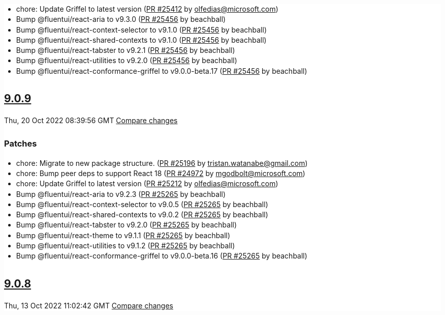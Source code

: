 - chore: Update Griffel to latest version ([PR #25412](https://github.com/microsoft/fluentui/pull/25412) by olfedias@microsoft.com)
- Bump @fluentui/react-aria to v9.3.0 ([PR #25456](https://github.com/microsoft/fluentui/pull/25456) by beachball)
- Bump @fluentui/react-context-selector to v9.1.0 ([PR #25456](https://github.com/microsoft/fluentui/pull/25456) by beachball)
- Bump @fluentui/react-shared-contexts to v9.1.0 ([PR #25456](https://github.com/microsoft/fluentui/pull/25456) by beachball)
- Bump @fluentui/react-tabster to v9.2.1 ([PR #25456](https://github.com/microsoft/fluentui/pull/25456) by beachball)
- Bump @fluentui/react-utilities to v9.2.0 ([PR #25456](https://github.com/microsoft/fluentui/pull/25456) by beachball)
- Bump @fluentui/react-conformance-griffel to v9.0.0-beta.17 ([PR #25456](https://github.com/microsoft/fluentui/pull/25456) by beachball)

## [9.0.9](https://github.com/microsoft/fluentui/tree/@fluentui/react-accordion_v9.0.9)

Thu, 20 Oct 2022 08:39:56 GMT 
[Compare changes](https://github.com/microsoft/fluentui/compare/@fluentui/react-accordion_v9.0.8..@fluentui/react-accordion_v9.0.9)

### Patches

- chore: Migrate to new package structure. ([PR #25196](https://github.com/microsoft/fluentui/pull/25196) by tristan.watanabe@gmail.com)
- chore: Bump peer deps to support React 18 ([PR #24972](https://github.com/microsoft/fluentui/pull/24972) by mgodbolt@microsoft.com)
- chore: Update Griffel to latest version ([PR #25212](https://github.com/microsoft/fluentui/pull/25212) by olfedias@microsoft.com)
- Bump @fluentui/react-aria to v9.2.3 ([PR #25265](https://github.com/microsoft/fluentui/pull/25265) by beachball)
- Bump @fluentui/react-context-selector to v9.0.5 ([PR #25265](https://github.com/microsoft/fluentui/pull/25265) by beachball)
- Bump @fluentui/react-shared-contexts to v9.0.2 ([PR #25265](https://github.com/microsoft/fluentui/pull/25265) by beachball)
- Bump @fluentui/react-tabster to v9.2.0 ([PR #25265](https://github.com/microsoft/fluentui/pull/25265) by beachball)
- Bump @fluentui/react-theme to v9.1.1 ([PR #25265](https://github.com/microsoft/fluentui/pull/25265) by beachball)
- Bump @fluentui/react-utilities to v9.1.2 ([PR #25265](https://github.com/microsoft/fluentui/pull/25265) by beachball)
- Bump @fluentui/react-conformance-griffel to v9.0.0-beta.16 ([PR #25265](https://github.com/microsoft/fluentui/pull/25265) by beachball)

## [9.0.8](https://github.com/microsoft/fluentui/tree/@fluentui/react-accordion_v9.0.8)

Thu, 13 Oct 2022 11:02:42 GMT 
[Compare changes](https://github.com/microsoft/fluentui/compare/@fluentui/react-accordion_v9.0.7..@fluentui/react-accordion_v9.0.8)
